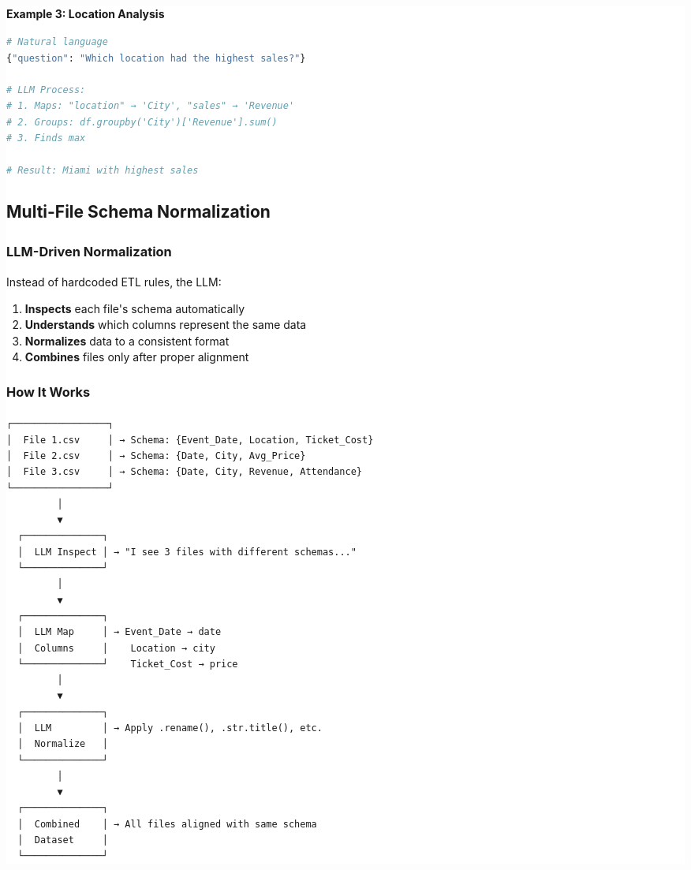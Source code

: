 **Example 3: Location Analysis**
```bash
# Natural language
{"question": "Which location had the highest sales?"}

# LLM Process:
# 1. Maps: "location" → 'City', "sales" → 'Revenue'
# 2. Groups: df.groupby('City')['Revenue'].sum()
# 3. Finds max

# Result: Miami with highest sales
```

## Multi-File Schema Normalization

### LLM-Driven Normalization

Instead of hardcoded ETL rules, the LLM:

1. **Inspects** each file's schema automatically
2. **Understands** which columns represent the same data
3. **Normalizes** data to a consistent format
4. **Combines** files only after proper alignment

### How It Works

```
┌─────────────────┐
│  File 1.csv     │ → Schema: {Event_Date, Location, Ticket_Cost}
│  File 2.csv     │ → Schema: {Date, City, Avg_Price}
│  File 3.csv     │ → Schema: {Date, City, Revenue, Attendance}
└─────────────────┘
         │
         ▼
  ┌──────────────┐
  │  LLM Inspect │ → "I see 3 files with different schemas..."
  └──────────────┘
         │
         ▼
  ┌──────────────┐
  │  LLM Map     │ → Event_Date → date
  │  Columns     │    Location → city
  └──────────────┘    Ticket_Cost → price
         │
         ▼
  ┌──────────────┐
  │  LLM         │ → Apply .rename(), .str.title(), etc.
  │  Normalize   │
  └──────────────┘
         │
         ▼
  ┌──────────────┐
  │  Combined    │ → All files aligned with same schema
  │  Dataset     │
  └──────────────┘
```
